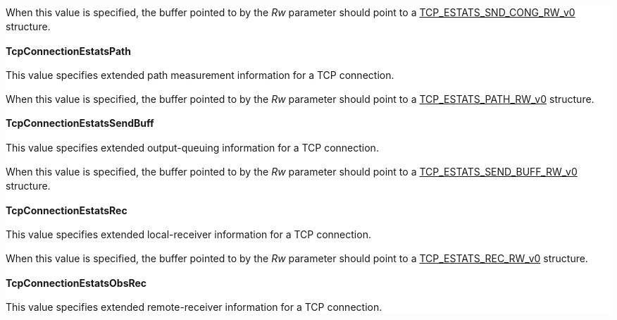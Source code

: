 When this value is specified, the buffer pointed to by the <i>Rw</i> parameter should point to a <a href="https://docs.microsoft.com/windows/desktop/api/tcpestats/ns-tcpestats-tcp_estats_snd_cong_rw_v0">TCP_ESTATS_SND_CONG_RW_v0</a> structure.

</td>
</tr>
<tr>
<td width="40%"><a id="TcpConnectionEstatsPath"></a><a id="tcpconnectionestatspath"></a><a id="TCPCONNECTIONESTATSPATH"></a><dl>
<dt><b>TcpConnectionEstatsPath</b></dt>
</dl>
</td>
<td width="60%">
This value specifies extended path measurement information for a TCP connection.

When this value is specified, the buffer pointed to by the <i>Rw</i> parameter should point to a <a href="https://docs.microsoft.com/windows/desktop/api/tcpestats/ns-tcpestats-tcp_estats_path_rw_v0">TCP_ESTATS_PATH_RW_v0</a> structure.

</td>
</tr>
<tr>
<td width="40%"><a id="TcpConnectionEstatsSendBuff"></a><a id="tcpconnectionestatssendbuff"></a><a id="TCPCONNECTIONESTATSSENDBUFF"></a><dl>
<dt><b>TcpConnectionEstatsSendBuff</b></dt>
</dl>
</td>
<td width="60%">
This value specifies extended output-queuing information for a TCP connection.

When this value is specified, the buffer pointed to by the <i>Rw</i> parameter should point to a <a href="https://docs.microsoft.com/windows/desktop/api/tcpestats/ns-tcpestats-tcp_estats_send_buff_rw_v0">TCP_ESTATS_SEND_BUFF_RW_v0</a> structure.

</td>
</tr>
<tr>
<td width="40%"><a id="TcpConnectionEstatsRec"></a><a id="tcpconnectionestatsrec"></a><a id="TCPCONNECTIONESTATSREC"></a><dl>
<dt><b>TcpConnectionEstatsRec</b></dt>
</dl>
</td>
<td width="60%">
This value specifies extended local-receiver information for a TCP connection.

When this value is specified, the buffer pointed to by the <i>Rw</i> parameter should point to a <a href="https://docs.microsoft.com/windows/desktop/api/tcpestats/ns-tcpestats-tcp_estats_rec_rw_v0">TCP_ESTATS_REC_RW_v0</a> structure.

</td>
</tr>
<tr>
<td width="40%"><a id="TcpConnectionEstatsObsRec"></a><a id="tcpconnectionestatsobsrec"></a><a id="TCPCONNECTIONESTATSOBSREC"></a><dl>
<dt><b>TcpConnectionEstatsObsRec</b></dt>
</dl>
</td>
<td width="60%">
This value specifies extended remote-receiver information for a TCP connection.
